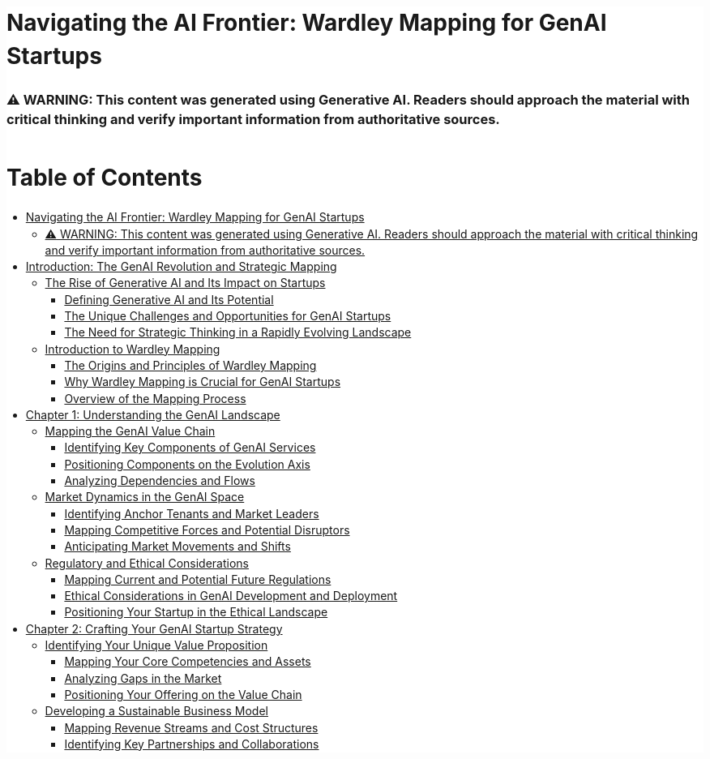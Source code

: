 # <a id="navigating-the-ai-frontier-wardley-mapping-for-genai-startups"></a>Navigating the AI Frontier: Wardley Mapping for GenAI Startups

### <a id="warning-warning-this-content-was-generated-using-generative-ai-readers-should-approach-the-material-with-critical-thinking-and-verify-important-information-from-authoritative-sources"></a>:warning: WARNING: This content was generated using Generative AI. Readers should approach the material with critical thinking and verify important information from authoritative sources.

# Table of Contents

- [Navigating the AI Frontier: Wardley Mapping for GenAI Startups](#navigating-the-ai-frontier-wardley-mapping-for-genai-startups)
    - [:warning: WARNING: This content was generated using Generative AI. Readers should approach the material with critical thinking and verify important information from authoritative sources.](#warning-warning-this-content-was-generated-using-generative-ai-readers-should-approach-the-material-with-critical-thinking-and-verify-important-information-from-authoritative-sources)
- [Introduction: The GenAI Revolution and Strategic Mapping](#introduction-the-genai-revolution-and-strategic-mapping)
  - [The Rise of Generative AI and Its Impact on Startups](#the-rise-of-generative-ai-and-its-impact-on-startups)
    - [Defining Generative AI and Its Potential](#defining-generative-ai-and-its-potential)
    - [The Unique Challenges and Opportunities for GenAI Startups](#the-unique-challenges-and-opportunities-for-genai-startups)
    - [The Need for Strategic Thinking in a Rapidly Evolving Landscape](#the-need-for-strategic-thinking-in-a-rapidly-evolving-landscape)
  - [Introduction to Wardley Mapping](#introduction-to-wardley-mapping)
    - [The Origins and Principles of Wardley Mapping](#the-origins-and-principles-of-wardley-mapping)
    - [Why Wardley Mapping is Crucial for GenAI Startups](#why-wardley-mapping-is-crucial-for-genai-startups)
    - [Overview of the Mapping Process](#overview-of-the-mapping-process)
- [Chapter 1: Understanding the GenAI Landscape](#chapter-1-understanding-the-genai-landscape)
  - [Mapping the GenAI Value Chain](#mapping-the-genai-value-chain)
    - [Identifying Key Components of GenAI Services](#identifying-key-components-of-genai-services)
    - [Positioning Components on the Evolution Axis](#positioning-components-on-the-evolution-axis)
    - [Analyzing Dependencies and Flows](#analyzing-dependencies-and-flows)
  - [Market Dynamics in the GenAI Space](#market-dynamics-in-the-genai-space)
    - [Identifying Anchor Tenants and Market Leaders](#identifying-anchor-tenants-and-market-leaders)
    - [Mapping Competitive Forces and Potential Disruptors](#mapping-competitive-forces-and-potential-disruptors)
    - [Anticipating Market Movements and Shifts](#anticipating-market-movements-and-shifts)
  - [Regulatory and Ethical Considerations](#regulatory-and-ethical-considerations)
    - [Mapping Current and Potential Future Regulations](#mapping-current-and-potential-future-regulations)
    - [Ethical Considerations in GenAI Development and Deployment](#ethical-considerations-in-genai-development-and-deployment)
    - [Positioning Your Startup in the Ethical Landscape](#positioning-your-startup-in-the-ethical-landscape)
- [Chapter 2: Crafting Your GenAI Startup Strategy](#chapter-2-crafting-your-genai-startup-strategy)
  - [Identifying Your Unique Value Proposition](#identifying-your-unique-value-proposition)
    - [Mapping Your Core Competencies and Assets](#mapping-your-core-competencies-and-assets)
    - [Analyzing Gaps in the Market](#analyzing-gaps-in-the-market)
    - [Positioning Your Offering on the Value Chain](#positioning-your-offering-on-the-value-chain)
  - [Developing a Sustainable Business Model](#developing-a-sustainable-business-model)
    - [Mapping Revenue Streams and Cost Structures](#mapping-revenue-streams-and-cost-structures)
    - [Identifying Key Partnerships and Collaborations](#identifying-key-partnerships-and-collaborations)